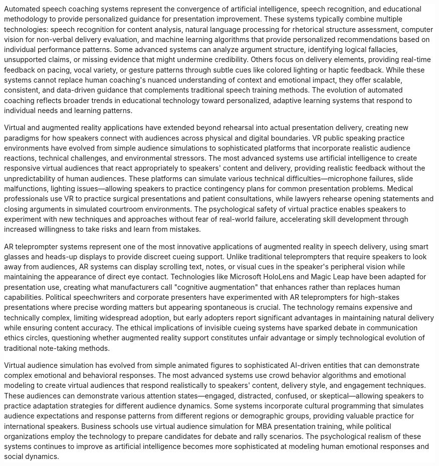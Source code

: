 Automated speech coaching systems represent the convergence of artificial intelligence, speech recognition, and educational methodology to provide personalized guidance for presentation improvement. These systems typically combine multiple technologies: speech recognition for content analysis, natural language processing for rhetorical structure assessment, computer vision for non-verbal delivery evaluation, and machine learning algorithms that provide personalized recommendations based on individual performance patterns. Some advanced systems can analyze argument structure, identifying logical fallacies, unsupported claims, or missing evidence that might undermine credibility. Others focus on delivery elements, providing real-time feedback on pacing, vocal variety, or gesture patterns through subtle cues like colored lighting or haptic feedback. While these systems cannot replace human coaching's nuanced understanding of context and emotional impact, they offer scalable, consistent, and data-driven guidance that complements traditional speech training methods. The evolution of automated coaching reflects broader trends in educational technology toward personalized, adaptive learning systems that respond to individual needs and learning patterns.

Virtual and augmented reality applications have extended beyond rehearsal into actual presentation delivery, creating new paradigms for how speakers connect with audiences across physical and digital boundaries. VR public speaking practice environments have evolved from simple audience simulations to sophisticated platforms that incorporate realistic audience reactions, technical challenges, and environmental stressors. The most advanced systems use artificial intelligence to create responsive virtual audiences that react appropriately to speakers' content and delivery, providing realistic feedback without the unpredictability of human audiences. These platforms can simulate various technical difficulties—microphone failures, slide malfunctions, lighting issues—allowing speakers to practice contingency plans for common presentation problems. Medical professionals use VR to practice surgical presentations and patient consultations, while lawyers rehearse opening statements and closing arguments in simulated courtroom environments. The psychological safety of virtual practice enables speakers to experiment with new techniques and approaches without fear of real-world failure, accelerating skill development through increased willingness to take risks and learn from mistakes.

AR teleprompter systems represent one of the most innovative applications of augmented reality in speech delivery, using smart glasses and heads-up displays to provide discreet cueing support. Unlike traditional teleprompters that require speakers to look away from audiences, AR systems can display scrolling text, notes, or visual cues in the speaker's peripheral vision while maintaining the appearance of direct eye contact. Technologies like Microsoft HoloLens and Magic Leap have been adapted for presentation use, creating what manufacturers call "cognitive augmentation" that enhances rather than replaces human capabilities. Political speechwriters and corporate presenters have experimented with AR teleprompters for high-stakes presentations where precise wording matters but appearing spontaneous is crucial. The technology remains expensive and technically complex, limiting widespread adoption, but early adopters report significant advantages in maintaining natural delivery while ensuring content accuracy. The ethical implications of invisible cueing systems have sparked debate in communication ethics circles, questioning whether augmented reality support constitutes unfair advantage or simply technological evolution of traditional note-taking methods.

Virtual audience simulation has evolved from simple animated figures to sophisticated AI-driven entities that can demonstrate complex emotional and behavioral responses. The most advanced systems use crowd behavior algorithms and emotional modeling to create virtual audiences that respond realistically to speakers' content, delivery style, and engagement techniques. These audiences can demonstrate various attention states—engaged, distracted, confused, or skeptical—allowing speakers to practice adaptation strategies for different audience dynamics. Some systems incorporate cultural programming that simulates audience expectations and response patterns from different regions or demographic groups, providing valuable practice for international speakers. Business schools use virtual audience simulation for MBA presentation training, while political organizations employ the technology to prepare candidates for debate and rally scenarios. The psychological realism of these systems continues to improve as artificial intelligence becomes more sophisticated at modeling human emotional responses and social dynamics.
